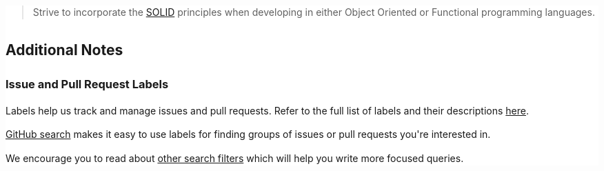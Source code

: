 > Strive to incorporate the [SOLID](https://en.wikipedia.org/wiki/SOLID) principles when developing in either Object Oriented or Functional programming languages.

## Additional Notes

### Issue and Pull Request Labels

Labels help us track and manage issues and pull requests.
Refer to the full list of labels and their descriptions [here](https://github.com/sfdc-qbranch/DemoComponentTemplate/labels).

[GitHub search](https://help.github.com/articles/searching-issues/) makes it easy to use labels for finding groups of issues or pull requests you're interested in.

We encourage you to read about [other search filters](https://help.github.com/articles/searching-issues/) which will help you write more focused queries.

